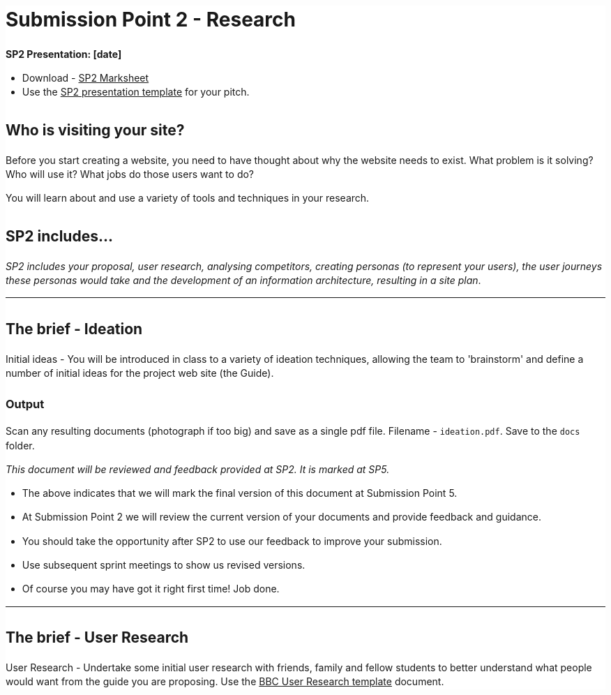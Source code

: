 # Submission Point 2 - Research 

**SP2 Presentation: [date]**

- Download - [SP2 Marksheet](../../raw/master/support/sp2-marksheet.docx)
- Use the [SP2 presentation template](../../raw/master/templates/template_sp2_presentation.pptx) for your pitch.

## Who is visiting your site?

Before you start creating a website, you need to have thought about why the website needs to exist. What problem is it solving? Who will use it? What jobs do those users want to do?

You will learn about and use a variety of tools and techniques in your research.

## SP2 includes...

*SP2 includes your proposal, user research, analysing competitors, creating personas (to represent your users), the user journeys these personas would take and the development of an information architecture, resulting in a site plan*.

---

## The brief - Ideation
    
Initial ideas - You will be introduced in class to a variety of ideation techniques, allowing the team to 'brainstorm' and define a number of initial ideas for the project web site (the Guide).
    
### Output

Scan any resulting documents (photograph if too big) and save as a single pdf file. Filename - `ideation.pdf`. Save to the `docs` folder.

*This document will be reviewed and feedback provided at SP2. It is marked at SP5.*

- The above indicates that we will mark the final version of this document at Submission Point 5. 
    
- At Submission Point 2 we will review the current version of your documents and provide feedback and guidance. 
    
- You should take the opportunity after SP2 to use our feedback to improve your submission.

- Use subsequent sprint meetings to show us revised versions.

- Of course you may have got it right first time! Job done.

---

## The brief - User Research
    
User Research - Undertake some initial user research with friends, family and fellow students to better understand what people would want from the guide you are proposing. Use the [BBC User Research template](../../raw/master/templates/template_user_research.docx) document.
    
